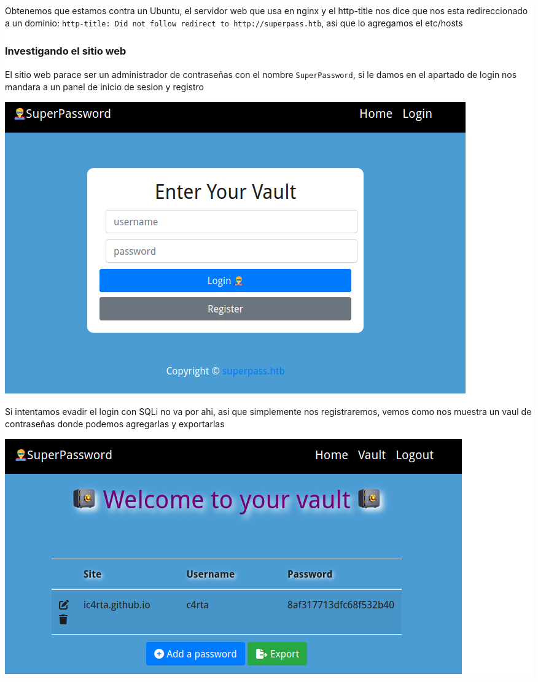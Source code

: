 Obtenemos que estamos contra un Ubuntu, el servidor web que usa en nginx y el http-title nos dice que nos esta redireccionado a un dominio: ```http-title: Did not follow redirect to http://superpass.htb```, asi que lo agregamos el etc/hosts

### Investigando el sitio web

El sitio web parace ser un administrador de contraseñas con el nombre ```SuperPassword```, si le damos en el apartado de login nos mandara a un panel de inicio de sesion y registro

![](/assets/img/agile/1.png)

Si intentamos evadir el login con SQLi no va por ahi, asi que simplemente nos registraremos, vemos como nos muestra un vaul de contraseñas donde podemos agregarlas y exportarlas

![](/assets/img/agile/3.png)
